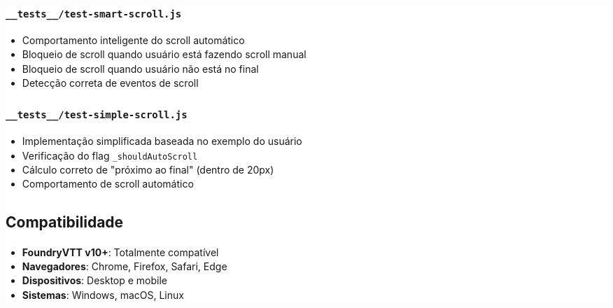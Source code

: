 ### `__tests__/test-smart-scroll.js`
- Comportamento inteligente do scroll automático
- Bloqueio de scroll quando usuário está fazendo scroll manual
- Bloqueio de scroll quando usuário não está no final
- Detecção correta de eventos de scroll

### `__tests__/test-simple-scroll.js`
- Implementação simplificada baseada no exemplo do usuário
- Verificação do flag `_shouldAutoScroll`
- Cálculo correto de "próximo ao final" (dentro de 20px)
- Comportamento de scroll automático

## Compatibilidade

- **FoundryVTT v10+**: Totalmente compatível
- **Navegadores**: Chrome, Firefox, Safari, Edge
- **Dispositivos**: Desktop e mobile
- **Sistemas**: Windows, macOS, Linux 